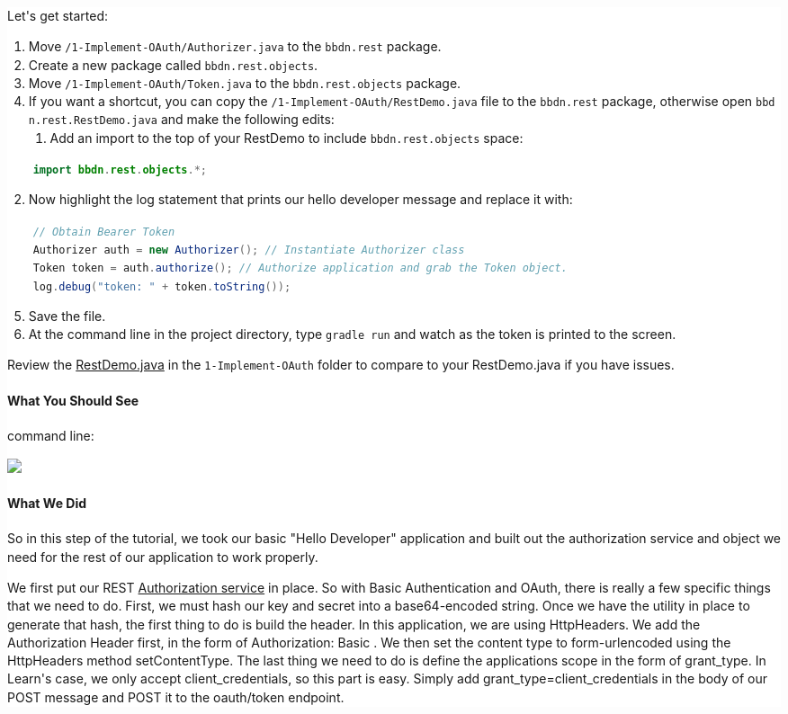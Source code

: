 Let's get started:

1. Move `/1-Implement-OAuth/Authorizer.java` to the `bbdn.rest` package.
2. Create a new package called `bbdn.rest.objects`.
3. Move `/1-Implement-OAuth/Token.java` to the `bbdn.rest.objects` package.
4. If you want a shortcut, you can copy the `/1-Implement-OAuth/RestDemo.java` file to the `bbdn.rest` package, otherwise open `bbdn.rest.RestDemo.java` and make the following edits:
   1. Add an import to the top of your RestDemo to include `bbdn.rest.objects` space:

```java
    import bbdn.rest.objects.*;
```

2.  Now highlight the log statement that prints our hello developer message and replace it with:

```java
    // Obtain Bearer Token
    Authorizer auth = new Authorizer(); // Instantiate Authorizer class
    Token token = auth.authorize(); // Authorize application and grab the Token object.
    log.debug("token: " + token.toString());
```

5. Save the file.
6. At the command line in the project directory, type `gradle run` and watch as the token is printed to the screen.

Review the [RestDemo.java](https://github.com/blackboard/BBDN-DevCon-REST-Workshop/blob/master/1-Implement-OAuth/RestDemo.java) in the `1-Implement-OAuth` folder to compare to your RestDemo.java if you have issues.

#### What You Should See 

command line:

![](/assets/img/java-command-line-2.png)


#### What We Did

So in this step of the tutorial, we took our basic "Hello Developer"
application and built out the authorization service and object we need for the
rest of our application to work properly.

We first put our REST [Authorization service](https://github.com/blackboard/BBDN-DevCon-REST-Workshop/blob/master/1-Implement-OAuth/Authorizer.java) in place. So
with Basic Authentication and OAuth, there is really a few specific things
that we need to do. First, we must hash our key and secret into a
base64-encoded string. Once we have the utility in place to generate that
hash, the first thing to do is build the header. In this application, we are
using HttpHeaders. We add the Authorization Header first, in the form of
Authorization: Basic <hash>. We then set the content type to form-urlencoded
using the HttpHeaders method setContentType. The last thing we need to do is
define the applications scope in the form of grant_type. In Learn's case,
we only accept client_credentials, so this part is easy. Simply add
grant_type=client_credentials in the body of our POST message and POST it to
the oauth/token endpoint.
